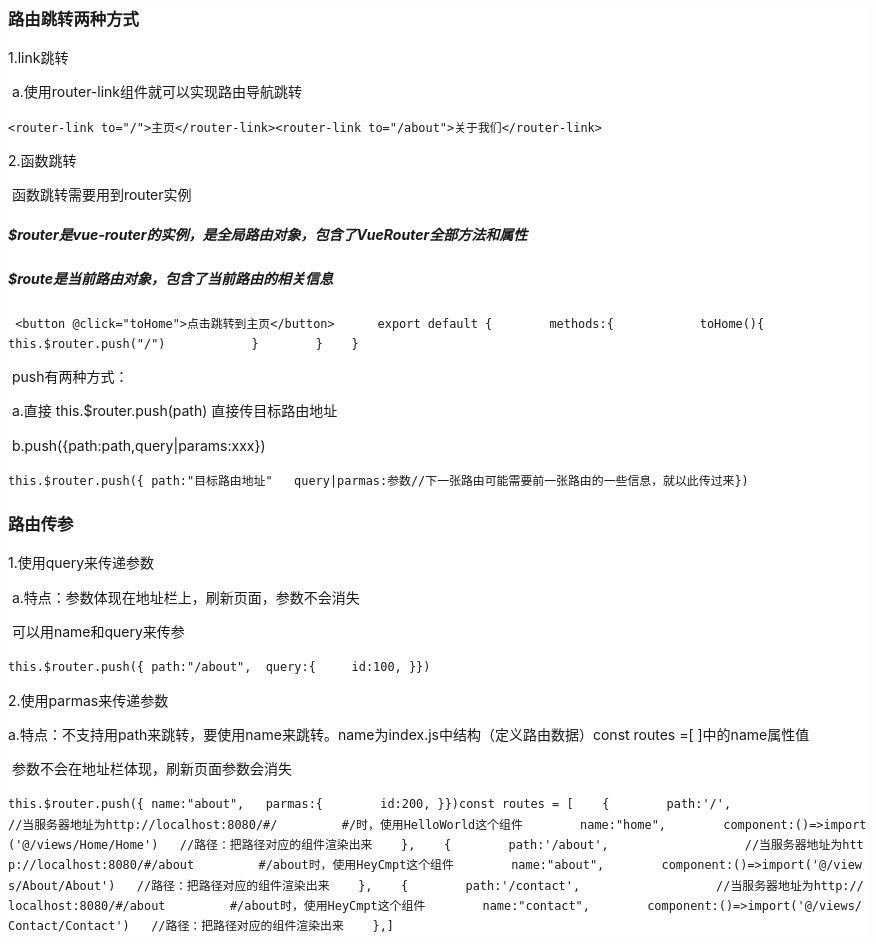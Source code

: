 

### 路由跳转两种方式

1.link跳转

​	a.使用router-link组件就可以实现路由导航跳转

```
<router-link to="/">主页</router-link><router-link to="/about">关于我们</router-link>
```

2.函数跳转

​	函数跳转需要用到router实例

##### 	$router是vue-router的实例，是全局路由对象，包含了VueRouter全部方法和属性

##### 	$route是当前路由对象，包含了当前路由的相关信息

```
 <button @click="toHome">点击跳转到主页</button>      export default {        methods:{            toHome(){                this.$router.push("/")            }        }    }       
```

​	push有两种方式：

​		a.直接 this.$router.push(path)   直接传目标路由地址

​		b.push({path:path,query|params:xxx})

```
this.$router.push({	path:"目标路由地址"	query|parmas:参数//下一张路由可能需要前一张路由的一些信息，就以此传过来})
```



### 路由传参

1.使用query来传递参数

​	a.特点：参数体现在地址栏上，刷新页面，参数不会消失

​					可以用name和query来传参

```
this.$router.push({	path:"/about",	query:{		id:100,	}})
```

2.使用parmas来传递参数

​	a.特点：不支持用path来跳转，要使用name来跳转。name为index.js中结构（定义路由数据）const routes =[ ]中的name属性值

​					参数不会在地址栏体现，刷新页面参数会消失

```
this.$router.push({	name:"about",	parmas:{		id:200,	}})const routes = [    {        path:'/',                   //当服务器地址为http://localhost:8080/#/         #/时，使用HelloWorld这个组件        name:"home",        component:()=>import('@/views/Home/Home')   //路径：把路径对应的组件渲染出来    },    {        path:'/about',                   //当服务器地址为http://localhost:8080/#/about         #/about时，使用HeyCmpt这个组件        name:"about",        component:()=>import('@/views/About/About')   //路径：把路径对应的组件渲染出来    },    {        path:'/contact',                   //当服务器地址为http://localhost:8080/#/about         #/about时，使用HeyCmpt这个组件        name:"contact",        component:()=>import('@/views/Contact/Contact')   //路径：把路径对应的组件渲染出来    },]
```
